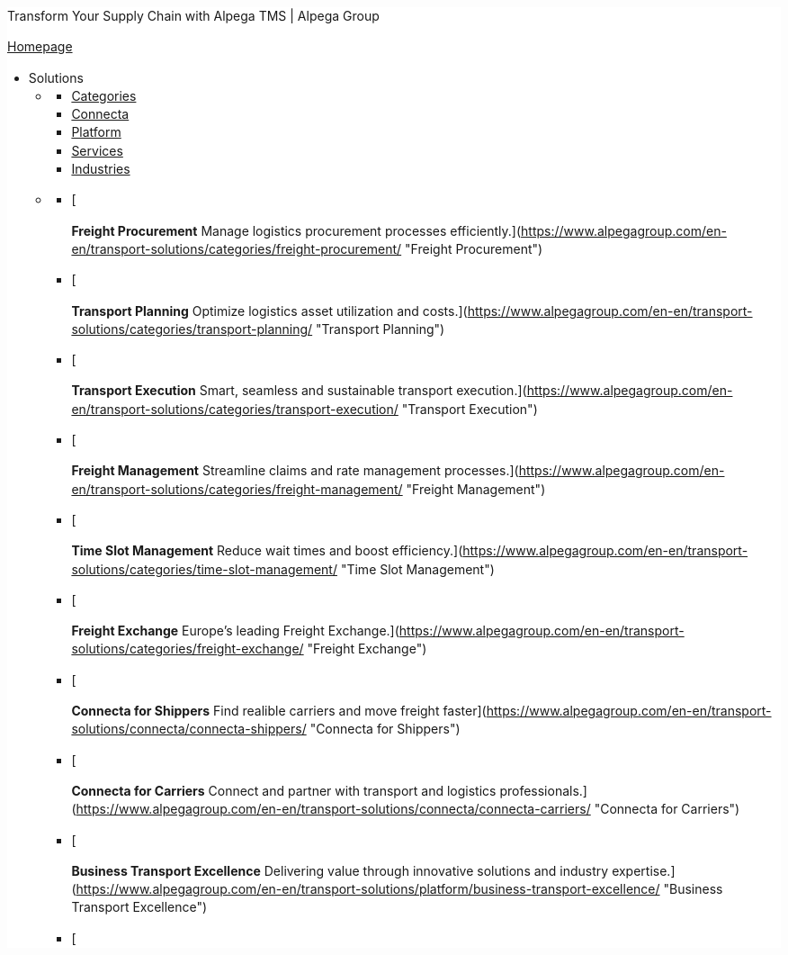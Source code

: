 Transform Your Supply Chain with Alpega TMS | Alpega Group



[Homepage](https://www.alpegagroup.com/en-en/)


* Solutions
  + - [Categories](javascript:;)
    - [Connecta](javascript:;)
    - [Platform](javascript:;)
    - [Services](javascript:;)
    - [Industries](javascript:;)
  + - [![](data:image/gif;base64,R0lGODlhAQABAIAAAAAAAP///yH5BAEAAAAALAAAAAABAAEAAAIBRAA7)

      **Freight Procurement**
      Manage logistics procurement processes efficiently.](https://www.alpegagroup.com/en-en/transport-solutions/categories/freight-procurement/ "Freight Procurement")
    - [![](data:image/gif;base64,R0lGODlhAQABAIAAAAAAAP///yH5BAEAAAAALAAAAAABAAEAAAIBRAA7)

      **Transport Planning**
      Optimize logistics asset utilization and costs.](https://www.alpegagroup.com/en-en/transport-solutions/categories/transport-planning/ "Transport Planning")
    - [![](data:image/gif;base64,R0lGODlhAQABAIAAAAAAAP///yH5BAEAAAAALAAAAAABAAEAAAIBRAA7)

      **Transport Execution**
      Smart, seamless and sustainable transport execution.](https://www.alpegagroup.com/en-en/transport-solutions/categories/transport-execution/ "Transport Execution")
    - [![](data:image/gif;base64,R0lGODlhAQABAIAAAAAAAP///yH5BAEAAAAALAAAAAABAAEAAAIBRAA7)

      **Freight Management**
      Streamline claims and rate management processes.](https://www.alpegagroup.com/en-en/transport-solutions/categories/freight-management/ "Freight Management")
    - [![](data:image/gif;base64,R0lGODlhAQABAIAAAAAAAP///yH5BAEAAAAALAAAAAABAAEAAAIBRAA7)

      **Time Slot Management**
      Reduce wait times and boost efficiency.](https://www.alpegagroup.com/en-en/transport-solutions/categories/time-slot-management/ "Time Slot Management")
    - [![](data:image/gif;base64,R0lGODlhAQABAIAAAAAAAP///yH5BAEAAAAALAAAAAABAAEAAAIBRAA7)

      **Freight Exchange**
      Europe’s leading Freight Exchange.](https://www.alpegagroup.com/en-en/transport-solutions/categories/freight-exchange/ "Freight Exchange")
    - [![](data:image/gif;base64,R0lGODlhAQABAIAAAAAAAP///yH5BAEAAAAALAAAAAABAAEAAAIBRAA7)

      **Connecta for Shippers**
      Find realible carriers and move freight faster](https://www.alpegagroup.com/en-en/transport-solutions/connecta/connecta-shippers/ "Connecta for Shippers")
    - [![](data:image/gif;base64,R0lGODlhAQABAIAAAAAAAP///yH5BAEAAAAALAAAAAABAAEAAAIBRAA7)

      **Connecta for Carriers**
      Connect and partner with transport and logistics professionals.](https://www.alpegagroup.com/en-en/transport-solutions/connecta/connecta-carriers/ "Connecta for Carriers")
    - [![](data:image/gif;base64,R0lGODlhAQABAIAAAAAAAP///yH5BAEAAAAALAAAAAABAAEAAAIBRAA7)

      **Business Transport Excellence**
      Delivering value through innovative solutions and industry expertise.](https://www.alpegagroup.com/en-en/transport-solutions/platform/business-transport-excellence/ "Business Transport Excellence")
    - [![](data:image/gif;base64,R0lGODlhAQABAIAAAAAAAP///yH5BAEAAAAALAAAAAABAAEAAAIBRAA7)
